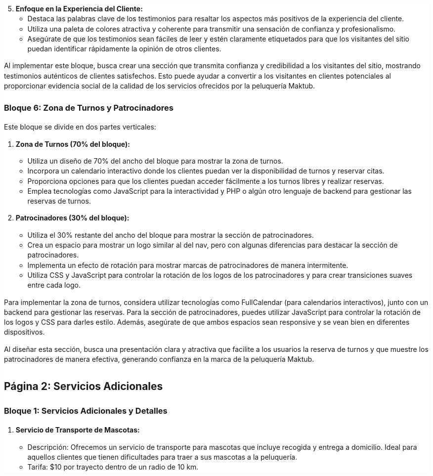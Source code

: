 5. **Enfoque en la Experiencia del Cliente:**
   - Destaca las palabras clave de los testimonios para resaltar los aspectos más positivos de la experiencia del cliente.
   - Utiliza una paleta de colores atractiva y coherente para transmitir una sensación de confianza y profesionalismo.
   - Asegúrate de que los testimonios sean fáciles de leer y estén claramente etiquetados para que los visitantes del sitio puedan identificar rápidamente la opinión de otros clientes.

Al implementar este bloque, busca crear una sección que transmita confianza y credibilidad a los visitantes del sitio, mostrando testimonios auténticos de clientes satisfechos. Esto puede ayudar a convertir a los visitantes en clientes potenciales al proporcionar evidencia social de la calidad de los servicios ofrecidos por la peluquería Maktub.

### Bloque 6: Zona de Turnos y Patrocinadores

Este bloque se divide en dos partes verticales:

1. **Zona de Turnos (70% del bloque):**

   - Utiliza un diseño de 70% del ancho del bloque para mostrar la zona de turnos.
   - Incorpora un calendario interactivo donde los clientes puedan ver la disponibilidad de turnos y reservar citas.
   - Proporciona opciones para que los clientes puedan acceder fácilmente a los turnos libres y realizar reservas.
   - Emplea tecnologías como JavaScript para la interactividad y PHP o algún otro lenguaje de backend para gestionar las reservas de turnos.

2. **Patrocinadores (30% del bloque):**
   - Utiliza el 30% restante del ancho del bloque para mostrar la sección de patrocinadores.
   - Crea un espacio para mostrar un logo similar al del nav, pero con algunas diferencias para destacar la sección de patrocinadores.
   - Implementa un efecto de rotación para mostrar marcas de patrocinadores de manera intermitente.
   - Utiliza CSS y JavaScript para controlar la rotación de los logos de los patrocinadores y para crear transiciones suaves entre cada logo.

Para implementar la zona de turnos, considera utilizar tecnologías como FullCalendar (para calendarios interactivos), junto con un backend para gestionar las reservas. Para la sección de patrocinadores, puedes utilizar JavaScript para controlar la rotación de los logos y CSS para darles estilo. Además, asegúrate de que ambos espacios sean responsive y se vean bien en diferentes dispositivos.

Al diseñar esta sección, busca una presentación clara y atractiva que facilite a los usuarios la reserva de turnos y que muestre los patrocinadores de manera efectiva, generando confianza en la marca de la peluquería Maktub.

## Página 2: Servicios Adicionales

### Bloque 1: Servicios Adicionales y Detalles

1. **Servicio de Transporte de Mascotas:**

   - Descripción: Ofrecemos un servicio de transporte para mascotas que incluye recogida y entrega a domicilio. Ideal para aquellos clientes que tienen dificultades para traer a sus mascotas a la peluquería.
   - Tarifa: $10 por trayecto dentro de un radio de 10 km.
